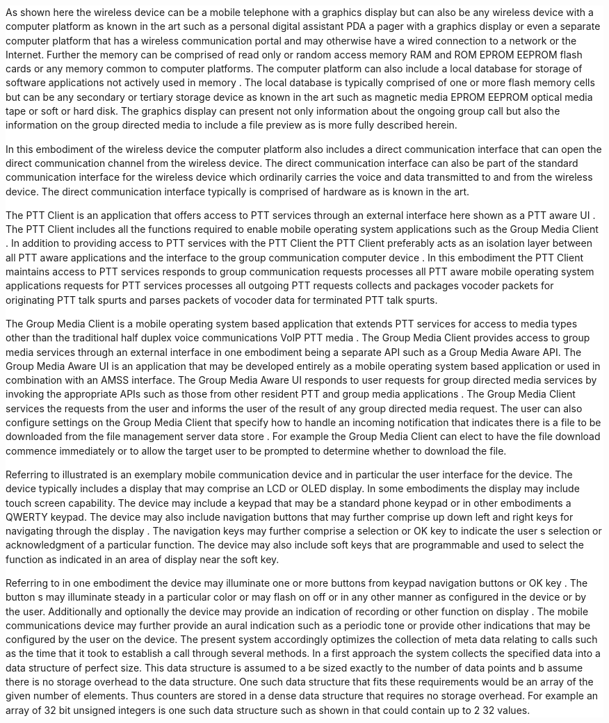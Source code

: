 As shown here the wireless device can be a mobile telephone with a graphics display but can also be any wireless device with a computer platform as known in the art such as a personal digital assistant PDA a pager with a graphics display or even a separate computer platform that has a wireless communication portal and may otherwise have a wired connection to a network or the Internet. Further the memory can be comprised of read only or random access memory RAM and ROM EPROM EEPROM flash cards or any memory common to computer platforms. The computer platform can also include a local database for storage of software applications not actively used in memory . The local database is typically comprised of one or more flash memory cells but can be any secondary or tertiary storage device as known in the art such as magnetic media EPROM EEPROM optical media tape or soft or hard disk. The graphics display can present not only information about the ongoing group call but also the information on the group directed media to include a file preview as is more fully described herein.

In this embodiment of the wireless device the computer platform also includes a direct communication interface that can open the direct communication channel from the wireless device. The direct communication interface can also be part of the standard communication interface for the wireless device which ordinarily carries the voice and data transmitted to and from the wireless device. The direct communication interface typically is comprised of hardware as is known in the art.

The PTT Client is an application that offers access to PTT services through an external interface here shown as a PTT aware UI . The PTT Client includes all the functions required to enable mobile operating system applications such as the Group Media Client . In addition to providing access to PTT services with the PTT Client the PTT Client preferably acts as an isolation layer between all PTT aware applications and the interface to the group communication computer device . In this embodiment the PTT Client maintains access to PTT services responds to group communication requests processes all PTT aware mobile operating system applications requests for PTT services processes all outgoing PTT requests collects and packages vocoder packets for originating PTT talk spurts and parses packets of vocoder data for terminated PTT talk spurts.

The Group Media Client is a mobile operating system based application that extends PTT services for access to media types other than the traditional half duplex voice communications VoIP PTT media . The Group Media Client provides access to group media services through an external interface in one embodiment being a separate API such as a Group Media Aware API. The Group Media Aware UI is an application that may be developed entirely as a mobile operating system based application or used in combination with an AMSS interface. The Group Media Aware UI responds to user requests for group directed media services by invoking the appropriate APIs such as those from other resident PTT and group media applications . The Group Media Client services the requests from the user and informs the user of the result of any group directed media request. The user can also configure settings on the Group Media Client that specify how to handle an incoming notification that indicates there is a file to be downloaded from the file management server data store . For example the Group Media Client can elect to have the file download commence immediately or to allow the target user to be prompted to determine whether to download the file.

Referring to illustrated is an exemplary mobile communication device and in particular the user interface for the device. The device typically includes a display that may comprise an LCD or OLED display. In some embodiments the display may include touch screen capability. The device may include a keypad that may be a standard phone keypad or in other embodiments a QWERTY keypad. The device may also include navigation buttons that may further comprise up down left and right keys for navigating through the display . The navigation keys may further comprise a selection or OK key to indicate the user s selection or acknowledgment of a particular function. The device may also include soft keys that are programmable and used to select the function as indicated in an area of display near the soft key.

Referring to in one embodiment the device may illuminate one or more buttons from keypad navigation buttons or OK key . The button s may illuminate steady in a particular color or may flash on off or in any other manner as configured in the device or by the user. Additionally and optionally the device may provide an indication of recording or other function on display . The mobile communications device may further provide an aural indication such as a periodic tone or provide other indications that may be configured by the user on the device. The present system accordingly optimizes the collection of meta data relating to calls such as the time that it took to establish a call through several methods. In a first approach the system collects the specified data into a data structure of perfect size. This data structure is assumed to a be sized exactly to the number of data points and b assume there is no storage overhead to the data structure. One such data structure that fits these requirements would be an array of the given number of elements. Thus counters are stored in a dense data structure that requires no storage overhead. For example an array of 32 bit unsigned integers is one such data structure such as shown in that could contain up to 2 32 values.
